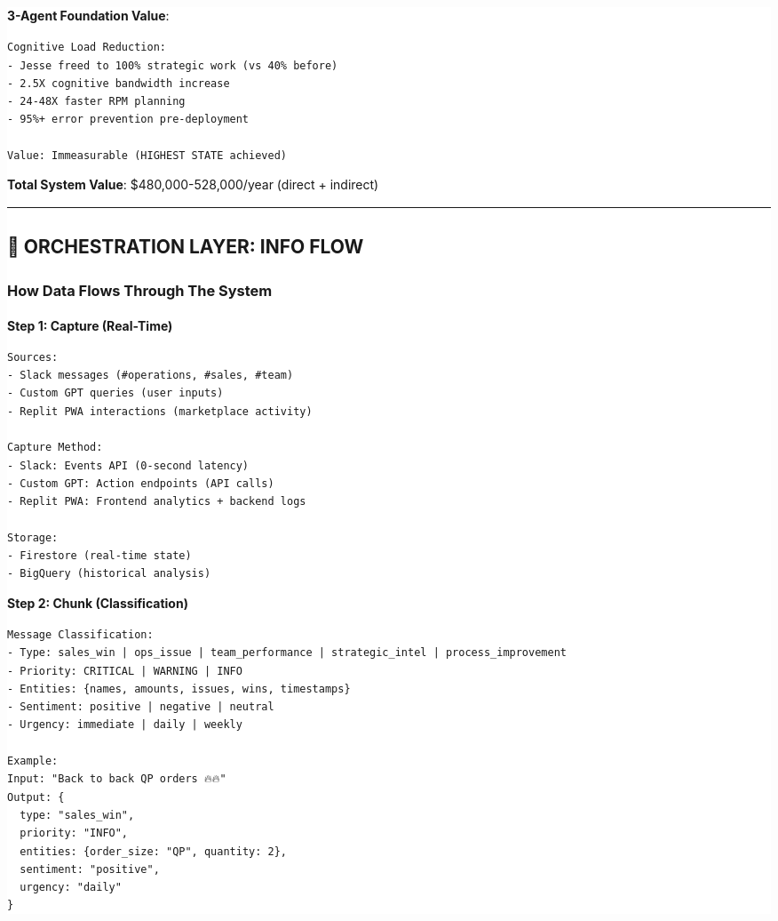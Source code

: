 **3-Agent Foundation Value**:
```
Cognitive Load Reduction:
- Jesse freed to 100% strategic work (vs 40% before)
- 2.5X cognitive bandwidth increase
- 24-48X faster RPM planning
- 95%+ error prevention pre-deployment

Value: Immeasurable (HIGHEST STATE achieved)
```

**Total System Value**: $480,000-528,000/year (direct + indirect)

---

## 🎯 ORCHESTRATION LAYER: INFO FLOW

### How Data Flows Through The System

**Step 1: Capture (Real-Time)**
```
Sources:
- Slack messages (#operations, #sales, #team)
- Custom GPT queries (user inputs)
- Replit PWA interactions (marketplace activity)

Capture Method:
- Slack: Events API (0-second latency)
- Custom GPT: Action endpoints (API calls)
- Replit PWA: Frontend analytics + backend logs

Storage:
- Firestore (real-time state)
- BigQuery (historical analysis)
```

**Step 2: Chunk (Classification)**
```
Message Classification:
- Type: sales_win | ops_issue | team_performance | strategic_intel | process_improvement
- Priority: CRITICAL | WARNING | INFO
- Entities: {names, amounts, issues, wins, timestamps}
- Sentiment: positive | negative | neutral
- Urgency: immediate | daily | weekly

Example:
Input: "Back to back QP orders 🔥🔥"
Output: {
  type: "sales_win",
  priority: "INFO",
  entities: {order_size: "QP", quantity: 2},
  sentiment: "positive",
  urgency: "daily"
}
```
